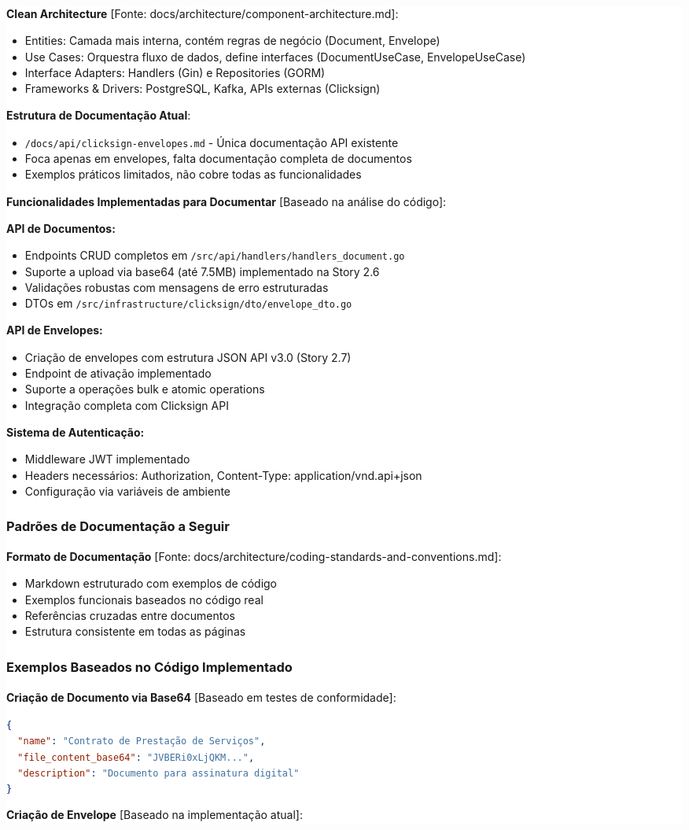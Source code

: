 **Clean Architecture** [Fonte: docs/architecture/component-architecture.md]:

- Entities: Camada mais interna, contém regras de negócio (Document, Envelope)
- Use Cases: Orquestra fluxo de dados, define interfaces (DocumentUseCase, EnvelopeUseCase)
- Interface Adapters: Handlers (Gin) e Repositories (GORM)
- Frameworks & Drivers: PostgreSQL, Kafka, APIs externas (Clicksign)

**Estrutura de Documentação Atual**:

- `/docs/api/clicksign-envelopes.md` - Única documentação API existente
- Foca apenas em envelopes, falta documentação completa de documentos
- Exemplos práticos limitados, não cobre todas as funcionalidades

**Funcionalidades Implementadas para Documentar** [Baseado na análise do código]:

**API de Documentos:**

- Endpoints CRUD completos em `/src/api/handlers/handlers_document.go`
- Suporte a upload via base64 (até 7.5MB) implementado na Story 2.6
- Validações robustas com mensagens de erro estruturadas
- DTOs em `/src/infrastructure/clicksign/dto/envelope_dto.go`

**API de Envelopes:**

- Criação de envelopes com estrutura JSON API v3.0 (Story 2.7)
- Endpoint de ativação implementado
- Suporte a operações bulk e atomic operations
- Integração completa com Clicksign API

**Sistema de Autenticação:**

- Middleware JWT implementado
- Headers necessários: Authorization, Content-Type: application/vnd.api+json
- Configuração via variáveis de ambiente

### Padrões de Documentação a Seguir

**Formato de Documentação** [Fonte: docs/architecture/coding-standards-and-conventions.md]:

- Markdown estruturado com exemplos de código
- Exemplos funcionais baseados no código real
- Referências cruzadas entre documentos
- Estrutura consistente em todas as páginas

### Exemplos Baseados no Código Implementado

**Criação de Documento via Base64** [Baseado em testes de conformidade]:

```json
{
  "name": "Contrato de Prestação de Serviços",
  "file_content_base64": "JVBERi0xLjQKM...",
  "description": "Documento para assinatura digital"
}
```

**Criação de Envelope** [Baseado na implementação atual]:
